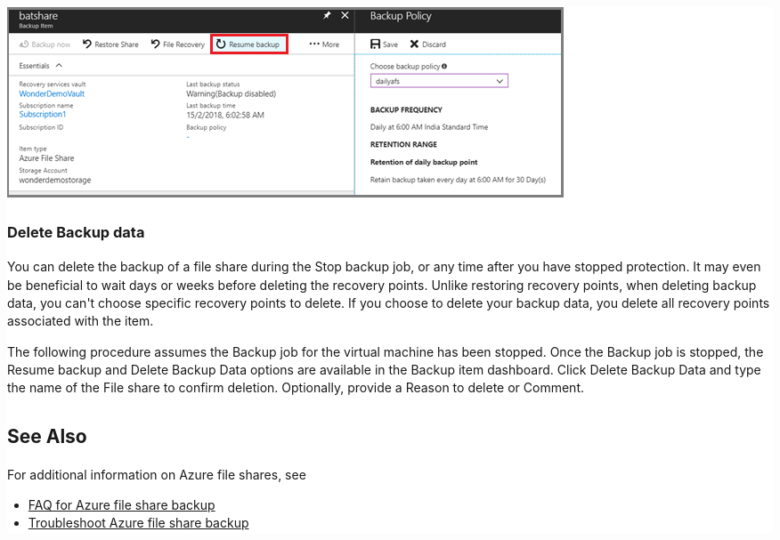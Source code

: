    ![Select the job you want to monitor](./media/backup-file-shares/resume-backup-job.png)

### Delete Backup data

You can delete the backup of a file share during the Stop backup job, or any time after you have stopped protection. It may even be beneficial to wait days or weeks before deleting the recovery points. Unlike restoring recovery points, when deleting backup data, you can't choose specific recovery points to delete. If you choose to delete your backup data, you delete all recovery points associated with the item.

The following procedure assumes the Backup job for the virtual machine has been stopped. Once the Backup job is stopped, the Resume backup and Delete Backup Data options are available in the Backup item dashboard. Click Delete Backup Data and type the name of the File share to confirm deletion. Optionally, provide a Reason to delete or Comment.

## See Also
For additional information on Azure file shares, see
- [FAQ for Azure file share backup](backup-azure-files-faq.md)
- [Troubleshoot Azure file share backup](troubleshoot-azure-files.md)
